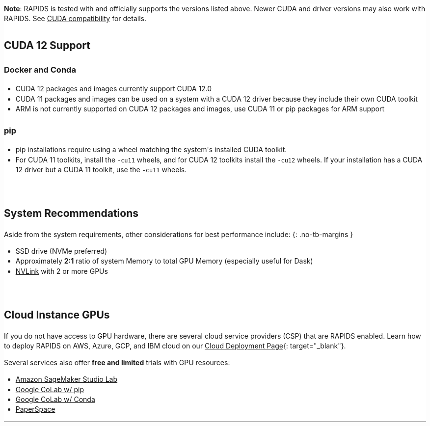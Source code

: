  **Note**: RAPIDS is tested with and officially supports the versions listed above. Newer CUDA and driver versions may also work with RAPIDS. See [CUDA compatibility](https://docs.nvidia.com/deploy/cuda-compatibility/index.html) for details. 

## **CUDA 12 Support**

### **Docker and Conda**

- <i class="fas fa-info-circle"></i> CUDA 12 packages and images currently support CUDA 12.0
- <i class="fas fa-info-circle"></i> CUDA 11 packages and images can be used on a system with a CUDA 12 driver because they include their own CUDA toolkit
- <i class="fas fa-info-circle"></i> ARM is not currently supported on CUDA 12 packages and images, use CUDA 11 or pip packages for ARM support
 
### **pip**

- <i class="fas fa-info-circle"></i> pip installations require using a wheel matching the system's installed CUDA toolkit. 
- <i class="fas fa-info-circle"></i> For CUDA 11 toolkits, install the <code>-cu11</code> wheels, and for CUDA 12 toolkits install the <code>-cu12</code> wheels. If your installation has a CUDA 12 driver but a CUDA 11 toolkit, use the <code>-cu11</code> wheels.

<br/>
<div id="system-recommendations"></div>

## **System Recommendations**
Aside from the system requirements, other considerations for best performance include:
{: .no-tb-margins }

- <i class="fas fa-check-circle"></i> SSD drive (NVMe preferred)
- <i class="fas fa-check-circle"></i> Approximately **2:1** ratio of system Memory to total GPU Memory (especially useful for Dask)
- <i class="fas fa-check-circle"></i> [NVLink](https://www.nvidia.com/en-us/data-center/nvlink/) with 2 or more GPUs

<br/>
<div id="cloud-gpu"></div>

## **Cloud Instance GPUs**
If you do not have access to GPU hardware, there are several cloud service providers (CSP) that are RAPIDS enabled. Learn how to deploy RAPIDS on AWS, Azure, GCP, and IBM cloud on our [Cloud Deployment Page](https://docs.rapids.ai/deployment/stable/cloud/index.html){: target="_blank"}.

Several services also offer **free and limited** trials with GPU resources:
- [Amazon SageMaker Studio Lab](https://studiolab.sagemaker.aws/)
- [Google CoLab w/ pip](https://colab.research.google.com/drive/13sspqiEZwso4NYTbsflpPyNFaVAAxUgr)
- [Google CoLab w/ Conda](https://colab.research.google.com/drive/1TAAi_szMfWqRfHVfjGSqnGVLr_ztzUM9)
- [PaperSpace](https://www.paperspace.com/gpu-cloud)

<hr/>
<div id="environment"></div>
